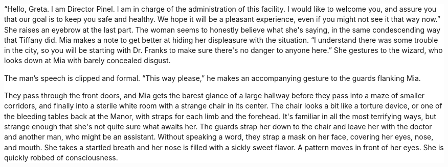 “Hello, Greta. I am Director Pinel. I am in charge of the administration of this facility. I would like to welcome you, and assure you that our goal is to keep you safe and healthy. We hope it will be a pleasant experience, even if you might not see it that way now.” She raises an eyebrow at the last part. The woman seems to honestly believe what she's saying, in the same condescending way that Tiffany did. Mia makes a note to get better at hiding her displeasure with the situation. “I understand there was some trouble in the city, so you will be starting with Dr. Franks to make sure there's no danger to anyone here.” She gestures to the wizard, who looks down at Mia with barely concealed disgust.

The man’s speech is clipped and formal. “This way please,” he makes an accompanying gesture to the guards flanking Mia. 

They pass through the front doors, and Mia gets the barest glance of a large hallway before they pass into a maze of smaller corridors, and finally into a sterile white room with a strange chair in its center. The chair looks a bit like a torture device, or one of the bleeding tables back at the Manor, with straps for each limb and the forehead. It's familiar in all the most terrifying ways, but strange enough that she's not quite sure what awaits her. The guards strap her down to the chair and leave her with the doctor and another man, who might be an assistant. Without speaking a word, they strap a mask on her face, covering her eyes, nose, and mouth. She takes a startled breath and her nose is filled with a sickly sweet flavor. A pattern moves in front of her eyes. She is quickly robbed of consciousness.